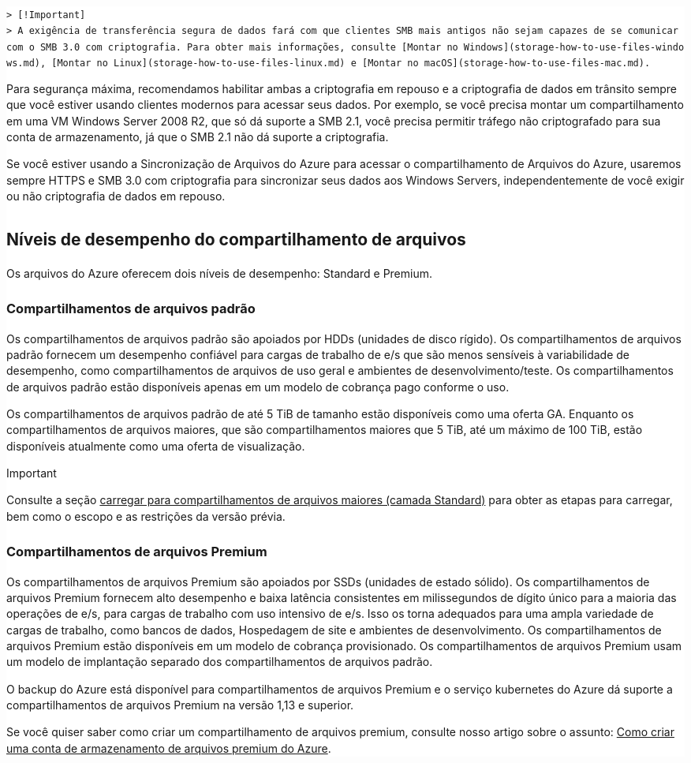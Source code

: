     > [!Important]  
    > A exigência de transferência segura de dados fará com que clientes SMB mais antigos não sejam capazes de se comunicar com o SMB 3.0 com criptografia. Para obter mais informações, consulte [Montar no Windows](storage-how-to-use-files-windows.md), [Montar no Linux](storage-how-to-use-files-linux.md) e [Montar no macOS](storage-how-to-use-files-mac.md).

Para segurança máxima, recomendamos habilitar ambas a criptografia em repouso e a criptografia de dados em trânsito sempre que você estiver usando clientes modernos para acessar seus dados. Por exemplo, se você precisa montar um compartilhamento em uma VM Windows Server 2008 R2, que só dá suporte a SMB 2.1, você precisa permitir tráfego não criptografado para sua conta de armazenamento, já que o SMB 2.1 não dá suporte a criptografia.

Se você estiver usando a Sincronização de Arquivos do Azure para acessar o compartilhamento de Arquivos do Azure, usaremos sempre HTTPS e SMB 3.0 com criptografia para sincronizar seus dados aos Windows Servers, independentemente de você exigir ou não criptografia de dados em repouso.

## <a name="file-share-performance-tiers"></a>Níveis de desempenho do compartilhamento de arquivos

Os arquivos do Azure oferecem dois níveis de desempenho: Standard e Premium.

### <a name="standard-file-shares"></a>Compartilhamentos de arquivos padrão

Os compartilhamentos de arquivos padrão são apoiados por HDDs (unidades de disco rígido). Os compartilhamentos de arquivos padrão fornecem um desempenho confiável para cargas de trabalho de e/s que são menos sensíveis à variabilidade de desempenho, como compartilhamentos de arquivos de uso geral e ambientes de desenvolvimento/teste. Os compartilhamentos de arquivos padrão estão disponíveis apenas em um modelo de cobrança pago conforme o uso.

Os compartilhamentos de arquivos padrão de até 5 TiB de tamanho estão disponíveis como uma oferta GA. Enquanto os compartilhamentos de arquivos maiores, que são compartilhamentos maiores que 5 TiB, até um máximo de 100 TiB, estão disponíveis atualmente como uma oferta de visualização.

> [!IMPORTANT]
> Consulte a seção [carregar para compartilhamentos de arquivos maiores (camada Standard)](#onboard-to-larger-file-shares-standard-tier) para obter as etapas para carregar, bem como o escopo e as restrições da versão prévia.

### <a name="premium-file-shares"></a>Compartilhamentos de arquivos Premium

Os compartilhamentos de arquivos Premium são apoiados por SSDs (unidades de estado sólido). Os compartilhamentos de arquivos Premium fornecem alto desempenho e baixa latência consistentes em milissegundos de dígito único para a maioria das operações de e/s, para cargas de trabalho com uso intensivo de e/s. Isso os torna adequados para uma ampla variedade de cargas de trabalho, como bancos de dados, Hospedagem de site e ambientes de desenvolvimento. Os compartilhamentos de arquivos Premium estão disponíveis em um modelo de cobrança provisionado. Os compartilhamentos de arquivos Premium usam um modelo de implantação separado dos compartilhamentos de arquivos padrão.

O backup do Azure está disponível para compartilhamentos de arquivos Premium e o serviço kubernetes do Azure dá suporte a compartilhamentos de arquivos Premium na versão 1,13 e superior.

Se você quiser saber como criar um compartilhamento de arquivos premium, consulte nosso artigo sobre o assunto: [Como criar uma conta de armazenamento de arquivos premium do Azure](storage-how-to-create-premium-fileshare.md).
